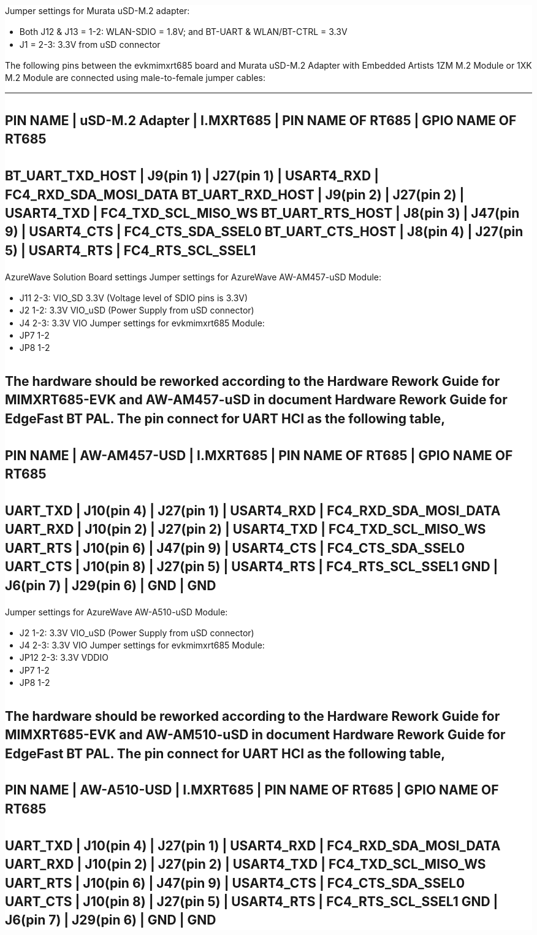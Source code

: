 Jumper settings for Murata uSD-M.2 adapter:
  - Both J12 & J13 = 1-2: WLAN-SDIO = 1.8V; and BT-UART & WLAN/BT-CTRL = 3.3V
  - J1 = 2-3: 3.3V from uSD connector

The following pins between the evkmimxrt685 board and Murata uSD-M.2 Adapter with Embedded Artists 1ZM M.2 Module or 1XK M.2 Module are connected using male-to-female jumper cables:

------------------------------------------------------------------------------------------------
PIN NAME         | uSD-M.2 Adapter |   I.MXRT685    |  PIN NAME OF RT685 | GPIO NAME OF RT685
------------------------------------------------------------------------------------------------
BT_UART_TXD_HOST |  J9(pin 1)  	   |   J27(pin 1)   |    USART4_RXD      | FC4_RXD_SDA_MOSI_DATA
BT_UART_RXD_HOST |  J9(pin 2)  	   |   J27(pin 2)   |    USART4_TXD      | FC4_TXD_SCL_MISO_WS
BT_UART_RTS_HOST |  J8(pin 3)  	   |   J47(pin 9)   |    USART4_CTS      | FC4_CTS_SDA_SSEL0
BT_UART_CTS_HOST |  J8(pin 4)  	   |   J27(pin 5)   |    USART4_RTS      | FC4_RTS_SCL_SSEL1
------------------------------------------------------------------------------------------------

AzureWave Solution Board settings
Jumper settings for AzureWave AW-AM457-uSD Module:
  - J11 2-3: VIO_SD 3.3V (Voltage level of SDIO pins is 3.3V)
  - J2  1-2: 3.3V VIO_uSD (Power Supply from uSD connector)
  - J4  2-3: 3.3V VIO
    Jumper settings for evkmimxrt685 Module:
  - JP7  1-2
  - JP8  1-2

The hardware should be reworked according to the Hardware Rework Guide for MIMXRT685-EVK and AW-AM457-uSD in document Hardware Rework Guide for EdgeFast BT PAL.
The pin connect for UART HCI as the following table,
------------------------------------------------------------------------------------
PIN NAME | AW-AM457-USD |   I.MXRT685   | PIN NAME OF RT685 | GPIO NAME OF RT685
------------------------------------------------------------------------------------
UART_TXD |  J10(pin 4)  |   J27(pin 1)   |    USART4_RXD     | FC4_RXD_SDA_MOSI_DATA
UART_RXD |  J10(pin 2)  |   J27(pin 2)   |    USART4_TXD     | FC4_TXD_SCL_MISO_WS
UART_RTS |  J10(pin 6)  |   J47(pin 9)   |    USART4_CTS     | FC4_CTS_SDA_SSEL0
UART_CTS |  J10(pin 8)  |   J27(pin 5)   |    USART4_RTS     | FC4_RTS_SCL_SSEL1
GND      |  J6(pin 7)   |   J29(pin 6)   |    GND            | GND
------------------------------------------------------------------------------------

Jumper settings for AzureWave AW-A510-uSD Module:
  - J2  1-2: 3.3V VIO_uSD (Power Supply from uSD connector)
  - J4  2-3: 3.3V VIO
Jumper settings for evkmimxrt685 Module:
  - JP12 2-3: 3.3V VDDIO
  - JP7  1-2
  - JP8  1-2

The hardware should be reworked according to the Hardware Rework Guide for MIMXRT685-EVK and AW-AM510-uSD in document Hardware Rework Guide for EdgeFast BT PAL.
The pin connect for UART HCI as the following table,
------------------------------------------------------------------------------------
PIN NAME | AW-A510-USD |   I.MXRT685   | PIN NAME OF RT685 | GPIO NAME OF RT685
------------------------------------------------------------------------------------
UART_TXD |  J10(pin 4)  |   J27(pin 1)   |    USART4_RXD     | FC4_RXD_SDA_MOSI_DATA
UART_RXD |  J10(pin 2)  |   J27(pin 2)   |    USART4_TXD     | FC4_TXD_SCL_MISO_WS
UART_RTS |  J10(pin 6)  |   J47(pin 9)   |    USART4_CTS     | FC4_CTS_SDA_SSEL0
UART_CTS |  J10(pin 8)  |   J27(pin 5)   |    USART4_RTS     | FC4_RTS_SCL_SSEL1
GND      |  J6(pin 7)   |   J29(pin 6)   |    GND            | GND
------------------------------------------------------------------------------------

